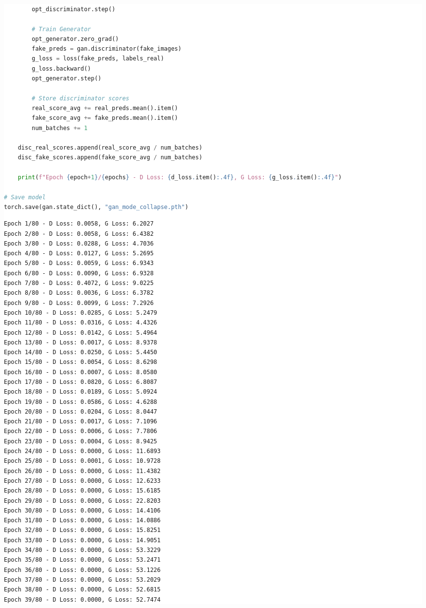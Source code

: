```python
        opt_discriminator.step()

        # Train Generator
        opt_generator.zero_grad()
        fake_preds = gan.discriminator(fake_images)
        g_loss = loss(fake_preds, labels_real)
        g_loss.backward()
        opt_generator.step()

        # Store discriminator scores
        real_score_avg += real_preds.mean().item()
        fake_score_avg += fake_preds.mean().item()
        num_batches += 1

    disc_real_scores.append(real_score_avg / num_batches)
    disc_fake_scores.append(fake_score_avg / num_batches)

    print(f"Epoch {epoch+1}/{epochs} - D Loss: {d_loss.item():.4f}, G Loss: {g_loss.item():.4f}")

# Save model
torch.save(gan.state_dict(), "gan_mode_collapse.pth")

```

    Epoch 1/80 - D Loss: 0.0058, G Loss: 6.2027
    Epoch 2/80 - D Loss: 0.0058, G Loss: 6.4382
    Epoch 3/80 - D Loss: 0.0288, G Loss: 4.7036
    Epoch 4/80 - D Loss: 0.0127, G Loss: 5.2695
    Epoch 5/80 - D Loss: 0.0059, G Loss: 6.9343
    Epoch 6/80 - D Loss: 0.0090, G Loss: 6.9328
    Epoch 7/80 - D Loss: 0.4072, G Loss: 9.0225
    Epoch 8/80 - D Loss: 0.0036, G Loss: 6.3782
    Epoch 9/80 - D Loss: 0.0099, G Loss: 7.2926
    Epoch 10/80 - D Loss: 0.0285, G Loss: 5.2479
    Epoch 11/80 - D Loss: 0.0316, G Loss: 4.4326
    Epoch 12/80 - D Loss: 0.0142, G Loss: 5.4964
    Epoch 13/80 - D Loss: 0.0017, G Loss: 8.9378
    Epoch 14/80 - D Loss: 0.0250, G Loss: 5.4450
    Epoch 15/80 - D Loss: 0.0054, G Loss: 8.6298
    Epoch 16/80 - D Loss: 0.0007, G Loss: 8.0580
    Epoch 17/80 - D Loss: 0.0820, G Loss: 6.8087
    Epoch 18/80 - D Loss: 0.0189, G Loss: 5.0924
    Epoch 19/80 - D Loss: 0.0586, G Loss: 4.6288
    Epoch 20/80 - D Loss: 0.0204, G Loss: 8.0447
    Epoch 21/80 - D Loss: 0.0017, G Loss: 7.1096
    Epoch 22/80 - D Loss: 0.0006, G Loss: 7.7806
    Epoch 23/80 - D Loss: 0.0004, G Loss: 8.9425
    Epoch 24/80 - D Loss: 0.0000, G Loss: 11.6893
    Epoch 25/80 - D Loss: 0.0001, G Loss: 10.9728
    Epoch 26/80 - D Loss: 0.0000, G Loss: 11.4382
    Epoch 27/80 - D Loss: 0.0000, G Loss: 12.6233
    Epoch 28/80 - D Loss: 0.0000, G Loss: 15.6185
    Epoch 29/80 - D Loss: 0.0000, G Loss: 22.8203
    Epoch 30/80 - D Loss: 0.0000, G Loss: 14.4106
    Epoch 31/80 - D Loss: 0.0000, G Loss: 14.0886
    Epoch 32/80 - D Loss: 0.0000, G Loss: 15.8251
    Epoch 33/80 - D Loss: 0.0000, G Loss: 14.9051
    Epoch 34/80 - D Loss: 0.0000, G Loss: 53.3229
    Epoch 35/80 - D Loss: 0.0000, G Loss: 53.2471
    Epoch 36/80 - D Loss: 0.0000, G Loss: 53.1226
    Epoch 37/80 - D Loss: 0.0000, G Loss: 53.2029
    Epoch 38/80 - D Loss: 0.0000, G Loss: 52.6815
    Epoch 39/80 - D Loss: 0.0000, G Loss: 52.7474